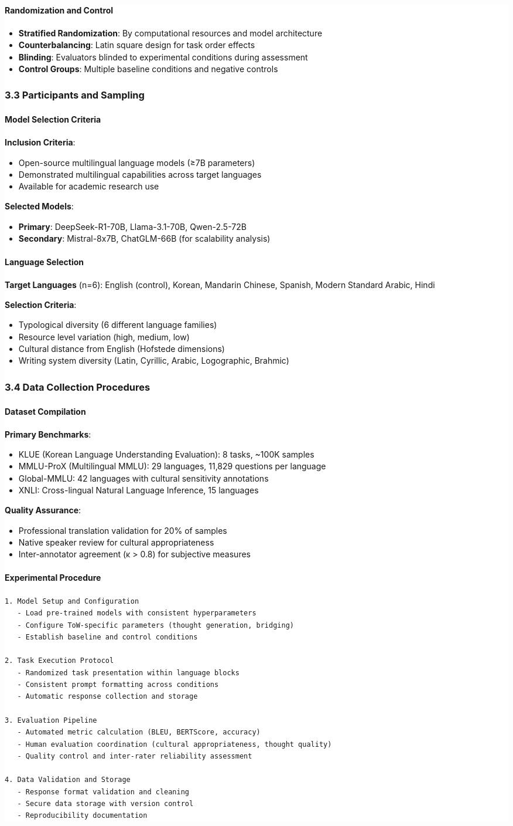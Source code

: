 #### Randomization and Control
- **Stratified Randomization**: By computational resources and model architecture
- **Counterbalancing**: Latin square design for task order effects
- **Blinding**: Evaluators blinded to experimental conditions during assessment
- **Control Groups**: Multiple baseline conditions and negative controls

### 3.3 Participants and Sampling

#### Model Selection Criteria
**Inclusion Criteria**:
- Open-source multilingual language models (≥7B parameters)
- Demonstrated multilingual capabilities across target languages
- Available for academic research use

**Selected Models**:
- **Primary**: DeepSeek-R1-70B, Llama-3.1-70B, Qwen-2.5-72B
- **Secondary**: Mistral-8x7B, ChatGLM-66B (for scalability analysis)

#### Language Selection
**Target Languages** (n=6): English (control), Korean, Mandarin Chinese, Spanish, Modern Standard Arabic, Hindi

**Selection Criteria**:
- Typological diversity (6 different language families)
- Resource level variation (high, medium, low)
- Cultural distance from English (Hofstede dimensions)
- Writing system diversity (Latin, Cyrillic, Arabic, Logographic, Brahmic)

### 3.4 Data Collection Procedures

#### Dataset Compilation
**Primary Benchmarks**:
- KLUE (Korean Language Understanding Evaluation): 8 tasks, ~100K samples
- MMLU-ProX (Multilingual MMLU): 29 languages, 11,829 questions per language
- Global-MMLU: 42 languages with cultural sensitivity annotations
- XNLI: Cross-lingual Natural Language Inference, 15 languages

**Quality Assurance**:
- Professional translation validation for 20% of samples
- Native speaker review for cultural appropriateness
- Inter-annotator agreement (κ > 0.8) for subjective measures

#### Experimental Procedure
```
1. Model Setup and Configuration
   - Load pre-trained models with consistent hyperparameters
   - Configure ToW-specific parameters (thought generation, bridging)
   - Establish baseline and control conditions

2. Task Execution Protocol
   - Randomized task presentation within language blocks
   - Consistent prompt formatting across conditions
   - Automatic response collection and storage

3. Evaluation Pipeline
   - Automated metric calculation (BLEU, BERTScore, accuracy)
   - Human evaluation coordination (cultural appropriateness, thought quality)
   - Quality control and inter-rater reliability assessment

4. Data Validation and Storage
   - Response format validation and cleaning
   - Secure data storage with version control
   - Reproducibility documentation
```
